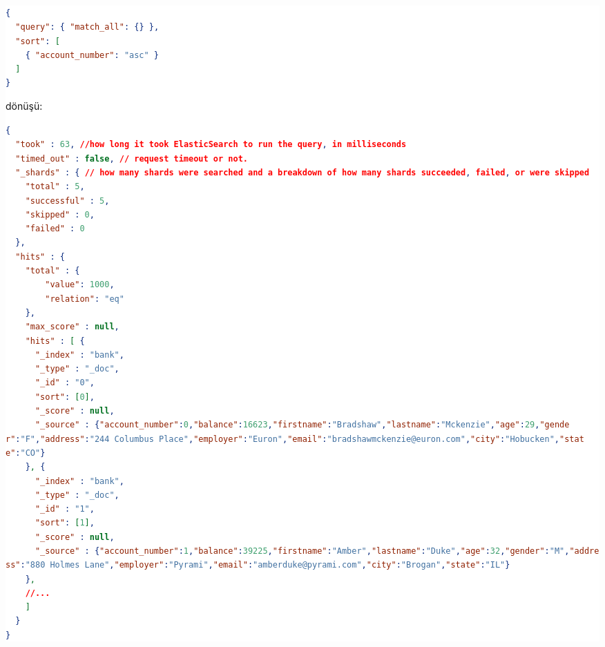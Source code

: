 ```json
{
  "query": { "match_all": {} },
  "sort": [
    { "account_number": "asc" }
  ]
}
```

dönüşü:

```json
{
  "took" : 63, //how long it took ElasticSearch to run the query, in milliseconds
  "timed_out" : false, // request timeout or not.
  "_shards" : { // how many shards were searched and a breakdown of how many shards succeeded, failed, or were skipped
    "total" : 5,
    "successful" : 5,
    "skipped" : 0,
    "failed" : 0
  },
  "hits" : {
    "total" : {
        "value": 1000,
        "relation": "eq"
    },
    "max_score" : null,
    "hits" : [ {
      "_index" : "bank",
      "_type" : "_doc",
      "_id" : "0",
      "sort": [0],
      "_score" : null,
      "_source" : {"account_number":0,"balance":16623,"firstname":"Bradshaw","lastname":"Mckenzie","age":29,"gender":"F","address":"244 Columbus Place","employer":"Euron","email":"bradshawmckenzie@euron.com","city":"Hobucken","state":"CO"}
    }, {
      "_index" : "bank",
      "_type" : "_doc",
      "_id" : "1",
      "sort": [1],
      "_score" : null,
      "_source" : {"account_number":1,"balance":39225,"firstname":"Amber","lastname":"Duke","age":32,"gender":"M","address":"880 Holmes Lane","employer":"Pyrami","email":"amberduke@pyrami.com","city":"Brogan","state":"IL"}
    },
    //...
    ]
  }
}
```
